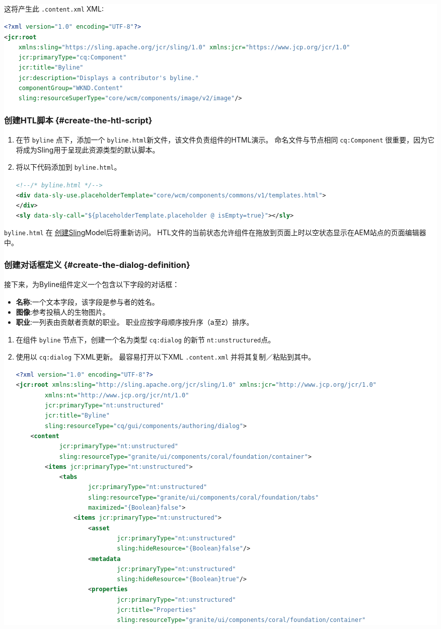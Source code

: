 
   这将产生此 `.content.xml` XML:

   ```xml
   <?xml version="1.0" encoding="UTF-8"?>
   <jcr:root
       xmlns:sling="https://sling.apache.org/jcr/sling/1.0" xmlns:jcr="https://www.jcp.org/jcr/1.0"
       jcr:primaryType="cq:Component"
       jcr:title="Byline"
       jcr:description="Displays a contributor's byline."
       componentGroup="WKND.Content"
       sling:resourceSuperType="core/wcm/components/image/v2/image"/>
   ```

### 创建HTL脚本 {#create-the-htl-script}

1. 在节 `byline` 点下，添加一个 `byline.html`新文件，该文件负责组件的HTML演示。 命名文件与节点相同 `cq:Component` 很重要，因为它将成为Sling用于呈现此资源类型的默认脚本。

1. 将以下代码添加到 `byline.html`。

   ```xml
   <!--/* byline.html */-->
   <div data-sly-use.placeholderTemplate="core/wcm/components/commons/v1/templates.html">
   </div>
   <sly data-sly-call="${placeholderTemplate.placeholder @ isEmpty=true}"></sly>
   ```

`byline.html` 在 [创建Sling](#byline-htl)Model后将重新访问。 HTL文件的当前状态允许组件在拖放到页面上时以空状态显示在AEM站点的页面编辑器中。

### 创建对话框定义 {#create-the-dialog-definition}

接下来，为Byline组件定义一个包含以下字段的对话框：

* **名称**:一个文本字段，该字段是参与者的姓名。
* **图像**:参考投稿人的生物图片。
* **职业**:一列表由贡献者贡献的职业。 职业应按字母顺序按升序（a至z）排序。

1. 在组件 `byline` 节点下，创建一个名为类型 `cq:dialog` 的新节 `nt:unstructured`点。
1. 使用以 `cq:dialog` 下XML更新。 最容易打开以下XML `.content.xml` 并将其复制／粘贴到其中。

   ```xml
   <?xml version="1.0" encoding="UTF-8"?>
   <jcr:root xmlns:sling="http://sling.apache.org/jcr/sling/1.0" xmlns:jcr="http://www.jcp.org/jcr/1.0"
           xmlns:nt="http://www.jcp.org/jcr/nt/1.0"
           jcr:primaryType="nt:unstructured"
           jcr:title="Byline"
           sling:resourceType="cq/gui/components/authoring/dialog">
       <content
               jcr:primaryType="nt:unstructured"
               sling:resourceType="granite/ui/components/coral/foundation/container">
           <items jcr:primaryType="nt:unstructured">
               <tabs
                       jcr:primaryType="nt:unstructured"
                       sling:resourceType="granite/ui/components/coral/foundation/tabs"
                       maximized="{Boolean}false">
                   <items jcr:primaryType="nt:unstructured">
                       <asset
                               jcr:primaryType="nt:unstructured"
                               sling:hideResource="{Boolean}false"/>
                       <metadata
                               jcr:primaryType="nt:unstructured"
                               sling:hideResource="{Boolean}true"/>
                       <properties
                               jcr:primaryType="nt:unstructured"
                               jcr:title="Properties"
                               sling:resourceType="granite/ui/components/coral/foundation/container"
   ```